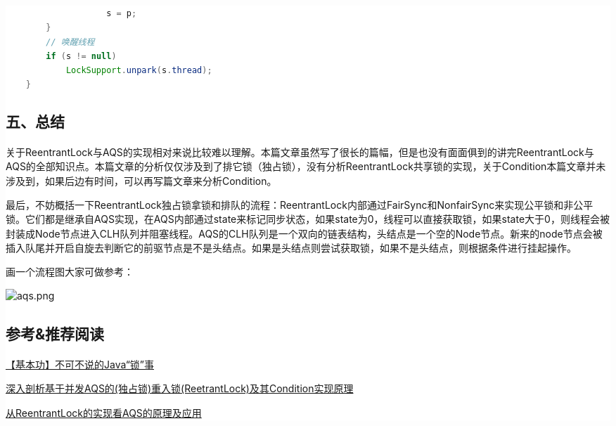 ```Java
                    s = p;
        }
        // 唤醒线程
        if (s != null)
            LockSupport.unpark(s.thread);
    }
```

## 五、总结

关于ReentrantLock与AQS的实现相对来说比较难以理解。本篇文章虽然写了很长的篇幅，但是也没有面面俱到的讲完ReentrantLock与AQS的全部知识点。本篇文章的分析仅仅涉及到了排它锁（独占锁），没有分析ReentrantLock共享锁的实现，关于Condition本篇文章并未涉及到，如果后边有时间，可以再写篇文章来分析Condition。

最后，不妨概括一下ReentrantLock独占锁拿锁和排队的流程：ReentrantLock内部通过FairSync和NonfairSync来实现公平锁和非公平锁。它们都是继承自AQS实现，在AQS内部通过state来标记同步状态，如果state为0，线程可以直接获取锁，如果state大于0，则线程会被封装成Node节点进入CLH队列并阻塞线程。AQS的CLH队列是一个双向的链表结构，头结点是一个空的Node节点。新来的node节点会被插入队尾并开启自旋去判断它的前驱节点是不是头结点。如果是头结点则尝试获取锁，如果不是头结点，则根据条件进行挂起操作。

画一个流程图大家可做参考：

![aqs.png](https://p1-juejin.byteimg.com/tos-cn-i-k3u1fbpfcp/4b9d4b9b98e0483a9f3b4ac8071e226b~tplv-k3u1fbpfcp-watermark.image)


## 参考&推荐阅读


[【基本功】不可不说的Java“锁”事](https://mp.weixin.qq.com/s?__biz=MjM5NjQ5MTI5OA==&mid=2651749434&idx=3&sn=5ffa63ad47fe166f2f1a9f604ed10091&chksm=bd12a5778a652c61509d9e718ab086ff27ad8768586ea9b38c3dcf9e017a8e49bcae3df9bcc8&scene=38#wechat_redirect)

[深入剖析基于并发AQS的(独占锁)重入锁(ReetrantLock)及其Condition实现原理](https://blog.csdn.net/javazejian/article/details/75043422)

[从ReentrantLock的实现看AQS的原理及应用](https://tech.meituan.com/2019/12/05/aqs-theory-and-apply.html)